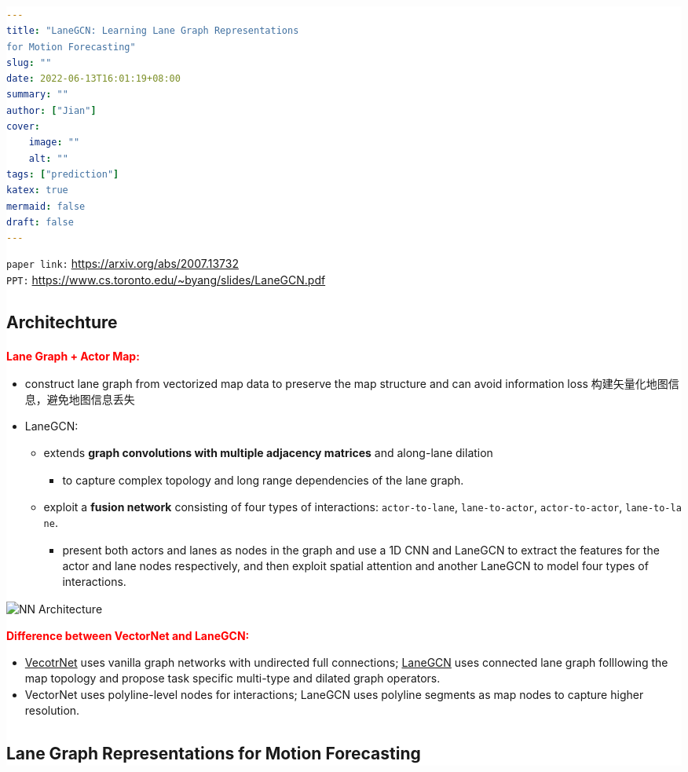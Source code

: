 ```yaml
---
title: "LaneGCN: Learning Lane Graph Representations
for Motion Forecasting"
slug: ""
date: 2022-06-13T16:01:19+08:00
summary: ""
author: ["Jian"]
cover:
    image: ""
    alt: ""
tags: ["prediction"]
katex: true
mermaid: false
draft: false
---
```


`paper link:` https://arxiv.org/abs/2007.13732  
`PPT:` https://www.cs.toronto.edu/~byang/slides/LaneGCN.pdf  

## Architechture

**<font color=red>Lane Graph + Actor Map:</font>**

- construct lane graph from vectorized map data to preserve the map structure and can avoid information loss 构建矢量化地图信息，避免地图信息丢失

- LaneGCN:
  
  - extends **graph convolutions with multiple adjacency matrices** and along-lane dilation

    - to capture complex topology and long range dependencies of the lane graph.

  - exploit a **fusion network** consisting of four types of interactions: `actor-to-lane`, `lane-to-actor`, `actor-to-actor`, `lane-to-lane`. 
    
    - present both actors and lanes as nodes in the graph and use a 1D CNN and LaneGCN to extract the features for the actor and lane nodes respectively, and then exploit spatial attention and another LaneGCN to model four types of interactions. 



![NN Architecture](https://github.com/jianye0428/hello-hugo/raw/master/img/posts/tech/2022-06-13_LaneGCN/NN_Architecture.png#pic_center)


**<font color=red>Difference between VectorNet and LaneGCN:</font>**

- <u>VecotrNet</u> uses vanilla graph networks with undirected full connections; <u>LaneGCN</u> uses connected lane graph folllowing the map topology and propose task specific multi-type and dilated graph operators.
- VectorNet uses polyline-level nodes for interactions; LaneGCN uses polyline segments as map nodes to capture higher resolution.

## Lane Graph Representations for Motion Forecasting
